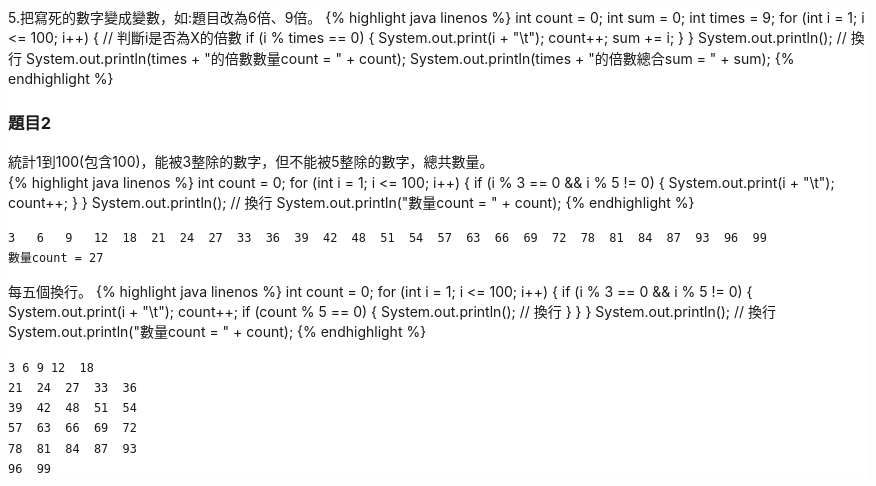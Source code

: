 5.把寫死的數字變成變數，如:題目改為6倍、9倍。
{% highlight java linenos %}
int count = 0;
int sum = 0;
int times = 9;
for (int i = 1; i <= 100; i++) {
  // 判斷i是否為X的倍數
  if (i % times == 0) {
    System.out.print(i + "\t");
    count++;
    sum += i;
  }
}
System.out.println(); // 換行
System.out.println(times + "的倍數數量count = " + count);
System.out.println(times + "的倍數總合sum = " + sum);
{% endhighlight %}

### 題目2
統計1到100(包含100)，能被3整除的數字，但不能被5整除的數字，總共數量。<br>
{% highlight java linenos %}
int count = 0;
for (int i = 1; i <= 100; i++) {
  if (i % 3 == 0 && i % 5 != 0) {
    System.out.print(i + "\t");
    count++;
  }
}
System.out.println(); // 換行
System.out.println("數量count = " + count);
{% endhighlight %}
```
3	6	9	12	18	21	24	27	33	36	39	42	48	51	54	57	63	66	69	72	78	81	84	87	93	96	99	
數量count = 27
```

每五個換行。
{% highlight java linenos %}
int count = 0;
for (int i = 1; i <= 100; i++) {
  if (i % 3 == 0 && i % 5 != 0) {
    System.out.print(i + "\t");
    count++;
    if (count % 5 == 0) {
      System.out.println();  // 換行
    }
  }
}
System.out.println(); // 換行
System.out.println("數量count = " + count);
{% endhighlight %}
```
3 6 9 12  18  
21  24  27  33  36  
39  42  48  51  54  
57  63  66  69  72  
78  81  84  87  93  
96  99  

```
